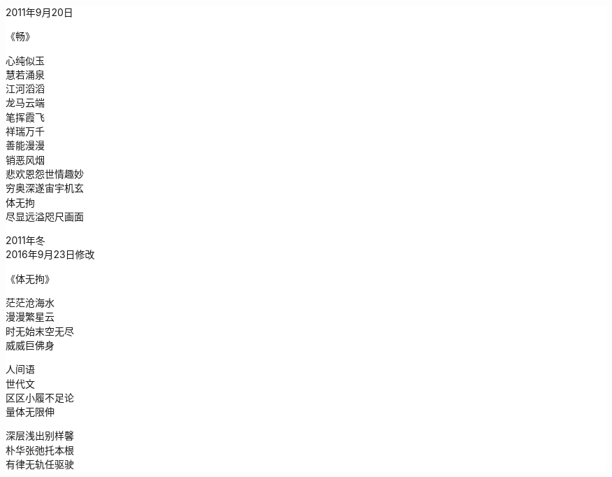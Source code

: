 </p>
 <p>
  2011年9月20日
 </p>
 <p>
  《畅》
 </p>
 <p>
  心纯似玉
  <br/>
  慧若涌泉
  <br/>
  江河滔滔
  <br/>
  龙马云端
  <br/>
  笔挥霞飞
  <br/>
  祥瑞万千
  <br/>
  善能漫漫
  <br/>
  销恶风烟
  <br/>
  悲欢恩怨世情趣妙
  <br/>
  穷奥深遂宙宇机玄
  <br/>
  体无拘
  <br/>
  尽显远溢咫尺画面
 </p>
 <p>
  2011年冬
  <br/>
  2016年9月23日修改
 </p>
 <p>
  《体无拘》
 </p>
 <p>
  茫茫沧海水
  <br/>
  漫漫繁星云
  <br/>
  时无始末空无尽
  <br/>
  威威巨佛身
 </p>
 <p>
  人间语
  <br/>
  世代文
  <br/>
  区区小履不足论
  <br/>
  量体无限伸
 </p>
 <p>
  深层浅出别样馨
  <br/>
  朴华张弛托本根
  <br/>
  有律无轨任驱驶